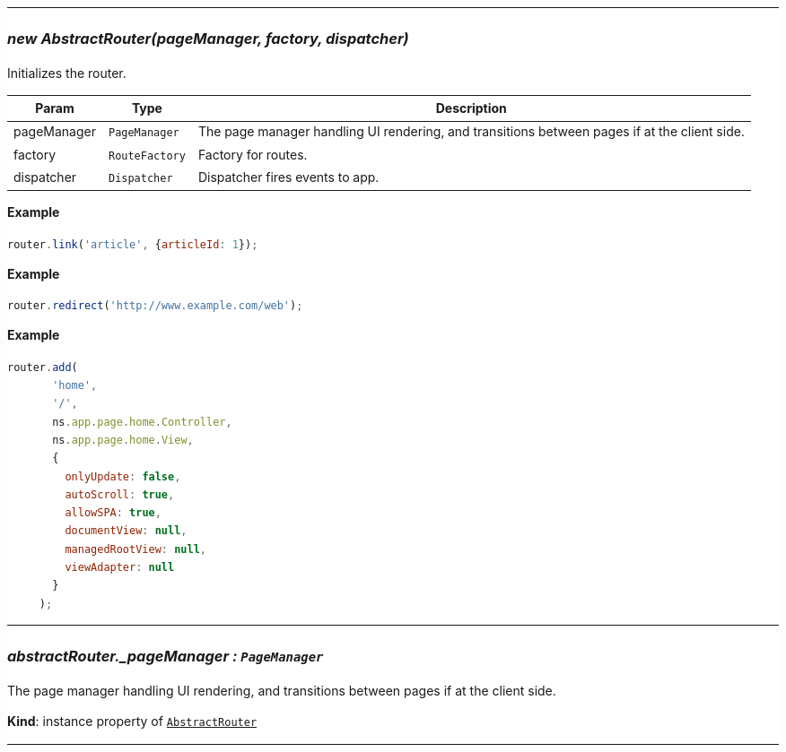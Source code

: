 
* * *

### *new AbstractRouter(pageManager, factory, dispatcher)*&nbsp;<a name="new_AbstractRouter_new"></a>
Initializes the router.


| Param | Type | Description |
| --- | --- | --- |
| pageManager | <code>PageManager</code> | The page manager handling UI rendering,        and transitions between pages if at the client side. |
| factory | <code>RouteFactory</code> | Factory for routes. |
| dispatcher | <code>Dispatcher</code> | Dispatcher fires events to app. |

**Example**  
```js
router.link('article', {articleId: 1});
```
**Example**  
```js
router.redirect('http://www.example.com/web');
```
**Example**  
```js
router.add(
       'home',
       '/',
       ns.app.page.home.Controller,
       ns.app.page.home.View,
       {
         onlyUpdate: false,
         autoScroll: true,
         allowSPA: true,
         documentView: null,
         managedRootView: null,
         viewAdapter: null
       }
     );
```

* * *

### *abstractRouter.\_pageManager : <code>PageManager</code>*&nbsp;<a name="AbstractRouter+_pageManager" href="https://github.com/seznam/ima/blob/v17.11.2/packages/core/src/router/AbstractRouter.js#L52" target="_blank"><span class="icon"><i class="fas fa-external-link-alt fa-xs"></i></span></a>
The page manager handling UI rendering, and transitions between
pages if at the client side.

**Kind**: instance property of [<code>AbstractRouter</code>](#AbstractRouter)  

* * *
